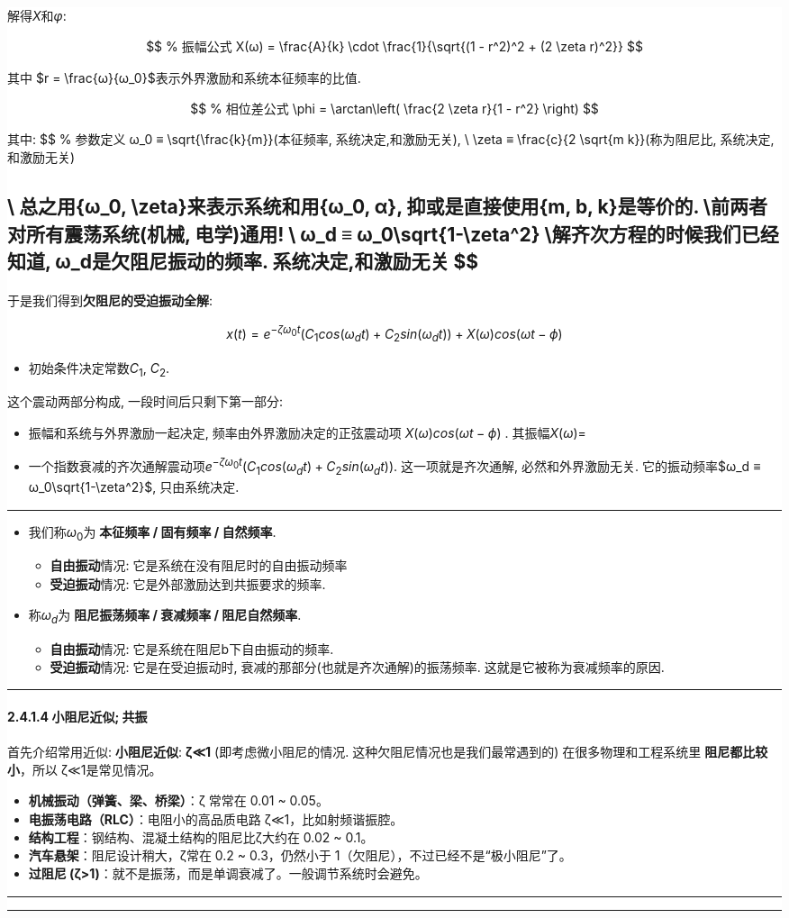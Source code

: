 解得$X$和$φ$:

$$
% 振幅公式
X(ω) = \frac{A}{k} \cdot \frac{1}{\sqrt{(1 - r^2)^2 + (2 \zeta r)^2}}
$$

其中 $r = \frac{ω}{ω_0}$表示外界激励和系统本征频率的比值.


$$
% 相位差公式
\phi = \arctan\left( \frac{2 \zeta r}{1 - r^2} \right)
$$

其中:
$$
% 参数定义
ω_0 ≡ \sqrt{\frac{k}{m}}(本征频率, 系统决定,和激励无关), 
\\
\zeta ≡ \frac{c}{2 \sqrt{m k}}(称为阻尼比, 系统决定,和激励无关)

\\
总之用\{ω_0, \zeta\}来表示系统和用\{ω_0, α\}, 抑或是直接使用\{m, b, k\}是等价的. \\前两者对所有震荡系统(机械, 电学)通用!
\\
ω_d ≡ ω_0\sqrt{1-\zeta^2}
\\解齐次方程的时候我们已经知道, ω_d是欠阻尼振动的频率. 系统决定,和激励无关
$$
---
于是我们得到**欠阻尼的受迫振动全解**:

$$x(t) = e^{−ζω_0​t} \bigl(C_1​cos(ω_d​t)+C_2​sin(ω_d​t)\bigr) + X(ω) cos(ωt−ϕ)$$

* 初始条件决定常数$C_1$, $C_2$.

这个震动两部分构成, 一段时间后只剩下第一部分:
* 振幅和系统与外界激励一起决定, 频率由外界激励决定的正弦震动项 $X(ω)cos(ωt−ϕ)$ . 其振幅$X(ω)=$

* 一个指数衰减的齐次通解震动项$e^{−ζω_0​t} \bigl(C_1​cos(ω_d​t)+C_2​sin(ω_d​t)\bigr)$. 这一项就是齐次通解, 必然和外界激励无关. 它的振动频率$ω_d ≡ ω_0\sqrt{1-\zeta^2}$, 只由系统决定.
------------
* 我们称$ω_0$为 **本征频率 / 固有频率 / 自然频率**. 
  * **自由振动**情况: 它是系统在没有阻尼时的自由振动频率
  * **受迫振动**情况: 它是外部激励达到共振要求的频率.

* 称$ω_d$为 **阻尼振荡频率 / 衰减频率 / 阻尼自然频率**. 
  * **自由振动**情况: 它是系统在阻尼b下自由振动的频率.
  * **受迫振动**情况: 它是在受迫振动时, 衰减的那部分(也就是齐次通解)的振荡频率. 这就是它被称为衰减频率的原因.
-------------

#### 2.4.1.4 **小阻尼近似; 共振**

首先介绍常用近似: **小阻尼近似**: **ζ≪1** (即考虑微小阻尼的情况. 这种欠阻尼情况也是我们最常遇到的)
  在很多物理和工程系统里 **阻尼都比较小**，所以 ζ≪1是常见情况。
  -   **机械振动（弹簧、梁、桥梁）**：ζ 常常在 0.01 ~ 0.05。   
  -   **电振荡电路（RLC）**：电阻小的高品质电路 ζ≪1，比如射频谐振腔。  
  -   **结构工程**：钢结构、混凝土结构的阻尼比ζ大约在 0.02 ~ 0.1。    
  -   **汽车悬架**：阻尼设计稍大，ζ常在 0.2 ~ 0.3，仍然小于 1（欠阻尼），不过已经不是“极小阻尼”了。    
  -   **过阻尼 (ζ>1)**：就不是振荡，而是单调衰减了。一般调节系统时会避免。

---
---